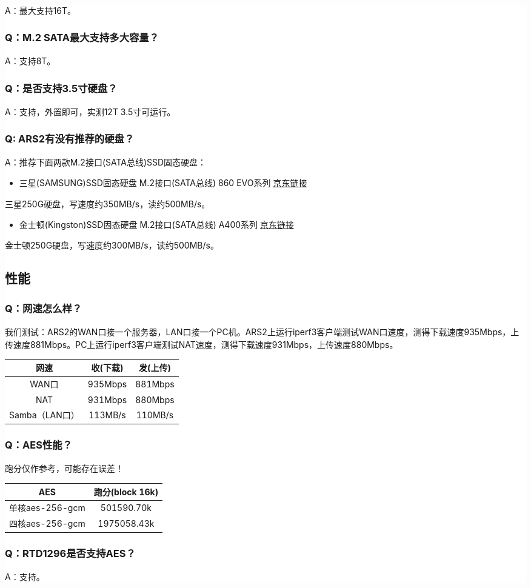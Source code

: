 A：最大支持16T。

### Q：M.2 SATA最大支持多大容量？

A：支持8T。

### Q：是否支持3.5寸硬盘？

A：支持，外置即可，实测12T 3.5寸可运行。

### Q: ARS2有没有推荐的硬盘？

A：推荐下面两款M.2接口(SATA总线)SSD固态硬盘： 

* 三星(SAMSUNG)SSD固态硬盘 M.2接口(SATA总线) 860 EVO系列
[京东链接](https://item.jd.com/6435501.html)

三星250G硬盘，写速度约350MB/s，读约500MB/s。

* 金士顿(Kingston)SSD固态硬盘 M.2接口(SATA总线) A400系列
[京东链接](https://item.jd.com/100004004230.html)

金士顿250G硬盘，写速度约300MB/s，读约500MB/s。





## 性能

### Q：网速怎么样？

我们测试：ARS2的WAN口接一个服务器，LAN口接一个PC机。ARS2上运行iperf3客户端测试WAN口速度，测得下载速度935Mbps，上传速度881Mbps。PC上运行iperf3客户端测试NAT速度，测得下载速度931Mbps，上传速度880Mbps。

| 网速 | 收(下载) | 发(上传) |
| :----: | :----: | :----: |
| WAN口 | 935Mbps | 881Mbps |
| NAT | 931Mbps | 880Mbps |
| Samba（LAN口） | 113MB/s | 110MB/s |

### Q：AES性能？

跑分仅作参考，可能存在误差！

| AES | 跑分(block 16k) |
| :----: | :----: | 
| 单核aes-256-gcm | 501590.70k |
| 四核aes-256-gcm | 1975058.43k |

### Q：RTD1296是否支持AES？

A：支持。
